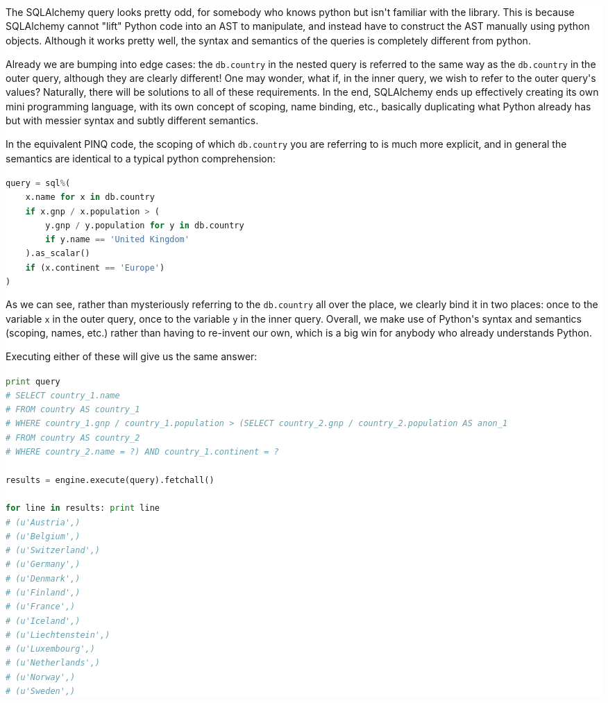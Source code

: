 The SQLAlchemy query looks pretty odd, for somebody who knows python but isn't familiar with the library. This is because SQLAlchemy cannot "lift" Python code into an AST to manipulate, and instead have to construct the AST manually using python objects. Although it works pretty well, the syntax and semantics of the queries is completely different from python.

Already we are bumping into edge cases: the `db.country` in the nested query is referred to the same way as the `db.country` in the outer query, although they are clearly different! One may wonder, what if, in the inner query, we wish to refer to the outer query's values? Naturally, there will be solutions to all of these requirements. In the end, SQLAlchemy ends up effectively creating its own mini programming language, with its own concept of scoping, name binding, etc., basically duplicating what Python already has but with messier syntax and subtly different semantics.

In the equivalent PINQ code, the scoping of which `db.country` you are referring to is much more explicit, and in general the semantics are identical to a typical python comprehension:

```python
query = sql%(
    x.name for x in db.country
    if x.gnp / x.population > (
        y.gnp / y.population for y in db.country
        if y.name == 'United Kingdom'
    ).as_scalar()
    if (x.continent == 'Europe')
)
```

As we can see, rather than mysteriously referring to the `db.country` all over the place, we clearly bind it in two places: once to the variable `x` in the outer query, once to the variable `y` in the inner query. Overall, we make use of Python's syntax and semantics (scoping, names, etc.) rather than having to re-invent our own, which is a big win for anybody who already understands Python.

Executing either of these will give us the same answer:

```python
print query
# SELECT country_1.name
# FROM country AS country_1
# WHERE country_1.gnp / country_1.population > (SELECT country_2.gnp / country_2.population AS anon_1
# FROM country AS country_2
# WHERE country_2.name = ?) AND country_1.continent = ?

results = engine.execute(query).fetchall()

for line in results: print line
# (u'Austria',)
# (u'Belgium',)
# (u'Switzerland',)
# (u'Germany',)
# (u'Denmark',)
# (u'Finland',)
# (u'France',)
# (u'Iceland',)
# (u'Liechtenstein',)
# (u'Luxembourg',)
# (u'Netherlands',)
# (u'Norway',)
# (u'Sweden',)
```
